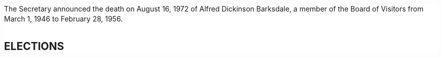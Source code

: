 The Secretary announced the death on August 16, 1972 of Alfred Dickinson Barksdale, a member of the Board of Visitors from March 1, 1946 to February 28, 1956.

ELECTIONS
---------
